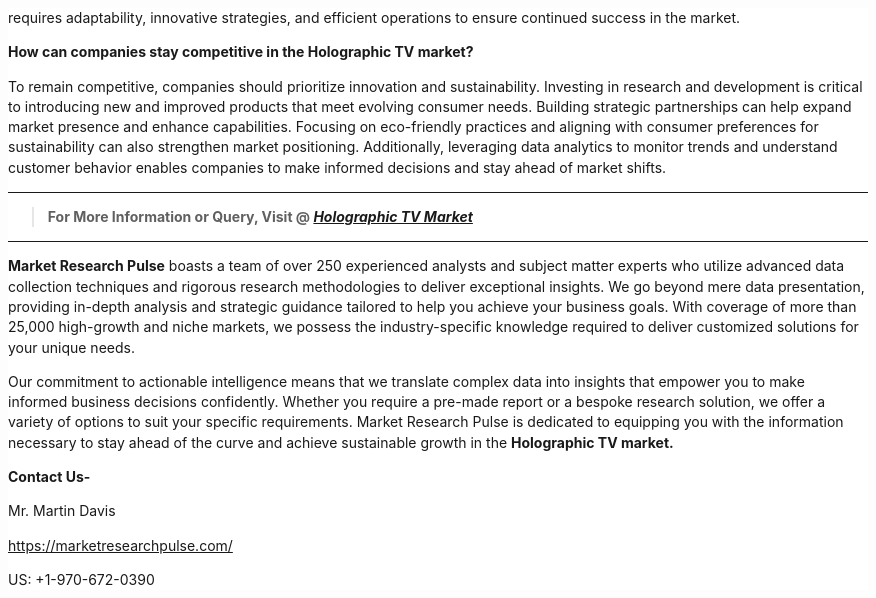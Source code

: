 requires adaptability, innovative strategies, and efficient operations to ensure continued success in the market.</p><p><strong>How can companies stay competitive in the Holographic TV market?</strong></p><p>To remain competitive, companies should prioritize innovation and sustainability. Investing in research and development is critical to introducing new and improved products that meet evolving consumer needs. Building strategic partnerships can help expand market presence and enhance capabilities. Focusing on eco-friendly practices and aligning with consumer preferences for sustainability can also strengthen market positioning. Additionally, leveraging data analytics to monitor trends and understand customer behavior enables companies to make informed decisions and stay ahead of market shifts.</p><hr /><blockquote><p><strong>For More Information or Query, Visit @&nbsp;<em><a href="https://marketresearchpulse.com/report/60147/holographic-tv-market?utm_source=Linkedin&utm_medium=020">Holographic TV Market</a></em></strong></p></blockquote><hr /><p><strong>Market Research Pulse</strong> boasts a team of over 250 experienced analysts and subject matter experts who utilize advanced data collection techniques and rigorous research methodologies to deliver exceptional insights. We go beyond mere data presentation, providing in-depth analysis and strategic guidance tailored to help you achieve your business goals. With coverage of more than 25,000 high-growth and niche markets, we possess the industry-specific knowledge required to deliver customized solutions for your unique needs.</p><p>Our commitment to actionable intelligence means that we translate complex data into insights that empower you to make informed business decisions confidently. Whether you require a pre-made report or a bespoke research solution, we offer a variety of options to suit your specific requirements. Market Research Pulse is dedicated to equipping you with the information necessary to stay ahead of the curve and achieve sustainable growth in the <strong>Holographic TV market.</strong></p><p><strong>Contact Us-</strong></p><p>Mr. Martin Davis</p><p>https://marketresearchpulse.com/</p><p>US: +1-970-672-0390</p>